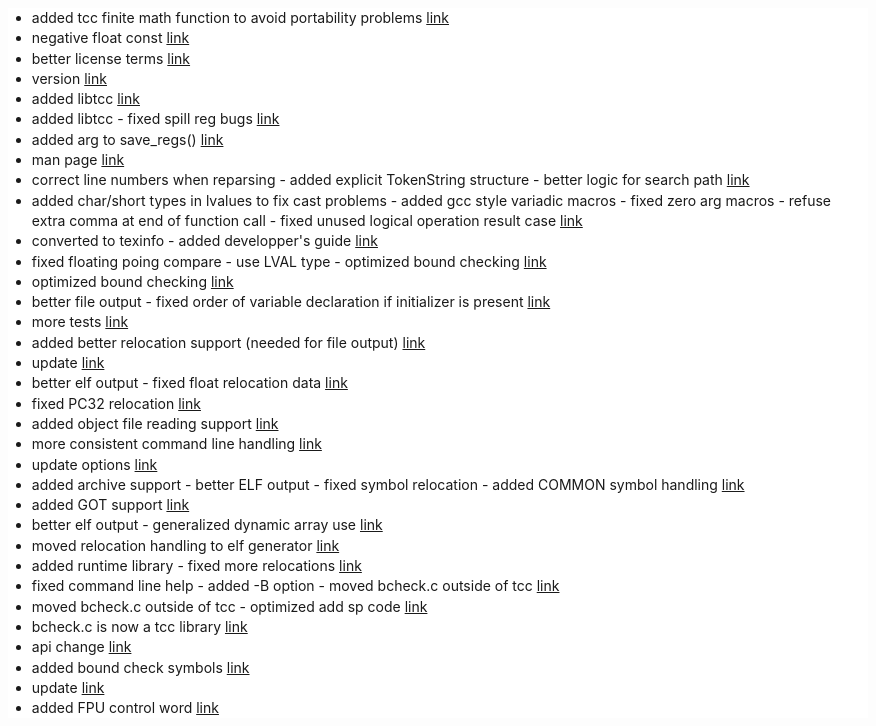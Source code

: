 *  added tcc finite math function to avoid portability problems [link](https://repo.or.cz/tinycc.git/commit/7f4fcf12168dbd5c7674669b0856018d132211b0)
*  negative float const [link](https://repo.or.cz/tinycc.git/commit/9a69c067c3d1c4b614b1324706a372f99cd7e19f)
*  better license terms [link](https://repo.or.cz/tinycc.git/commit/db9fd02062baede95cbfe2dde101b698bef5c921)
*  version [link](https://repo.or.cz/tinycc.git/commit/7feafd2bbab0375108fd47d6af9b6707aae50fa2)
*  added libtcc [link](https://repo.or.cz/tinycc.git/commit/1e14c90c7ab78e9669733c82c1cee280efab1a3b)
*  added libtcc - fixed spill reg bugs [link](https://repo.or.cz/tinycc.git/commit/8f64c13c40b8967b6579e8fb865ce828e53aab84)
*  added arg to save_regs() [link](https://repo.or.cz/tinycc.git/commit/14fb0c49d897d2949bcccd773ee7ed78dda76b24)
*  man page [link](https://repo.or.cz/tinycc.git/commit/dd35b8ccd10ca6524287918fe15e984700118770)
*  correct line numbers when reparsing - added explicit TokenString structure - better logic for search path [link](https://repo.or.cz/tinycc.git/commit/4e5a85292bd0e3f315ff0fa5b7b725837cb8a555)
*  added char/short types in lvalues to fix cast problems - added gcc style variadic macros - fixed zero arg macros - refuse extra comma at end of function call - fixed unused logical operation result case [link](https://repo.or.cz/tinycc.git/commit/3d3e2372c57e6e0acab74e3f95b9f78d13c6b9f3)
*  converted to texinfo - added developper's guide [link](https://repo.or.cz/tinycc.git/commit/30766d3cd19288df2717d7be7f762d582bcab4ca)
*  fixed floating poing compare - use LVAL type - optimized bound checking [link](https://repo.or.cz/tinycc.git/commit/264dbcfed23d39a90b3b865c8d7d0bfd969d4c23)
*  optimized bound checking [link](https://repo.or.cz/tinycc.git/commit/17cbb388d3baaa784753a300e7eb86cb48b0cb4b)
*  better file output - fixed order of variable declaration if initializer is present [link](https://repo.or.cz/tinycc.git/commit/12f3f3592c9fa6073fb43eeed9de969f15b7187f)
*  more tests [link](https://repo.or.cz/tinycc.git/commit/7ab1ac48bb3f8553b652ba32c3a31f8b327d19d1)
*  added better relocation support (needed for file output) [link](https://repo.or.cz/tinycc.git/commit/6cd36b12850cf7c45c1dc802ccba7c64f281d44d)
*  update [link](https://repo.or.cz/tinycc.git/commit/9a8976d5eb9f1fc899fd583764667a1e00b10d53)
*  better elf output - fixed float relocation data [link](https://repo.or.cz/tinycc.git/commit/3cd4a7c4f98bcc195fd158a27fd987e00644d808)
*  fixed PC32 relocation [link](https://repo.or.cz/tinycc.git/commit/82695ae971b591b6a1a8eaf3f5b63ffd32606417)
*  added object file reading support [link](https://repo.or.cz/tinycc.git/commit/61a1599052741399baf177ec73ff0e8e21d44b16)
*  more consistent command line handling [link](https://repo.or.cz/tinycc.git/commit/a50e58e5ba55fccc25f8f23d669e386011111090)
*  update options [link](https://repo.or.cz/tinycc.git/commit/f75e0c6d62bf0960baf97a06321f2fdb9fd1a24c)
*  added archive support - better ELF output - fixed symbol relocation - added COMMON symbol handling [link](https://repo.or.cz/tinycc.git/commit/7b54a53e08bb6960858e832e974d24e4704f6b48)
*  added GOT support [link](https://repo.or.cz/tinycc.git/commit/be44fce9cdbe9795324595ff68e66f6a7c78d9f9)
*  better elf output - generalized dynamic array use [link](https://repo.or.cz/tinycc.git/commit/9051cc21afe557142b058c991ede2a96f1642b24)
*  moved relocation handling to elf generator [link](https://repo.or.cz/tinycc.git/commit/3d902af1a912f85968d3a94aa4a831dd9765be9b)
*  added runtime library - fixed more relocations [link](https://repo.or.cz/tinycc.git/commit/6cdecbe4e622194c5ba311d0e944a1b33a0e18a3)
*  fixed command line help - added -B option - moved bcheck.c outside of tcc [link](https://repo.or.cz/tinycc.git/commit/b12e91aa01dfc73a23cacae59bdf6967dc63608c)
*  moved bcheck.c outside of tcc - optimized add sp code [link](https://repo.or.cz/tinycc.git/commit/58af3a6cd2d967ec7b1245ff5187376429922fca)
*  bcheck.c is now a tcc library [link](https://repo.or.cz/tinycc.git/commit/3f13ae496173ef948cae73aab7bd1289138b94e8)
*  api change [link](https://repo.or.cz/tinycc.git/commit/b2834b35b55c5edb1b36717cba5ff007c04a33c3)
*  added bound check symbols [link](https://repo.or.cz/tinycc.git/commit/e9315f499bc138b67c2e241d8f4a1b167815c8b6)
*  update [link](https://repo.or.cz/tinycc.git/commit/840d197e8760d9954ffe64b551c563633532e138)
*  added FPU control word [link](https://repo.or.cz/tinycc.git/commit/20f40851457d5440e0c784cf65aefa54aa1421ce)